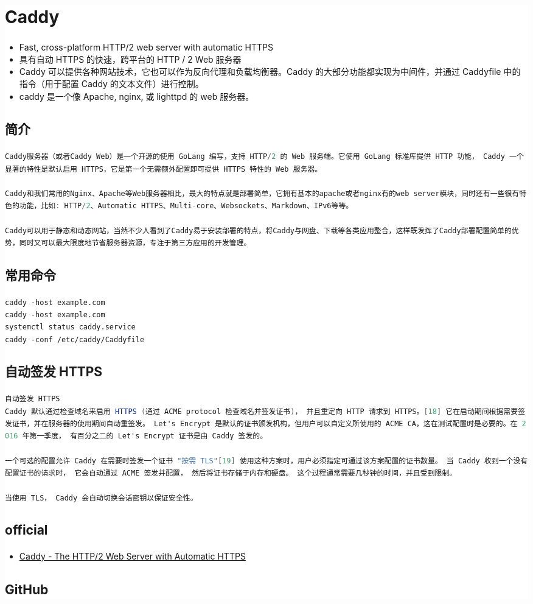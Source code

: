 # Caddy

- Fast, cross-platform HTTP/2 web server with automatic HTTPS
- 具有自动 HTTPS 的快速，跨平台的 HTTP / 2 Web 服务器
- Caddy 可以提供各种网站技术，它也可以作为反向代理和负载均衡器。Caddy 的大部分功能都实现为中间件，并通过 Caddyfile 中的指令（用于配置 Caddy 的文本文件）进行控制。
- caddy 是一个像 Apache, nginx, 或 lighttpd 的 web 服务器。

## 简介

```c#
Caddy服务器（或者Caddy Web）是一个开源的使用 GoLang 编写，支持 HTTP/2 的 Web 服务端。它使用 GoLang 标准库提供 HTTP 功能， Caddy 一个显著的特性是默认启用 HTTPS，它是第一个无需额外配置即可提供 HTTPS 特性的 Web 服务器。

Caddy和我们常用的Nginx、Apache等Web服务器相比，最大的特点就是部署简单，它拥有基本的apache或者nginx有的web server模块，同时还有一些很有特色的功能，比如: HTTP/2、Automatic HTTPS、Multi-core、Websockets、Markdown、IPv6等等。

Caddy可以用于静态和动态网站，当然不少人看到了Caddy易于安装部署的特点，将Caddy与网盘、下载等各类应用整合，这样既发挥了Caddy部署配置简单的优势，同时又可以最大限度地节省服务器资源，专注于第三方应用的开发管理。
```

## 常用命令

```shell
caddy -host example.com
caddy -host example.com
systemctl status caddy.service
caddy -conf /etc/caddy/Caddyfile

```

## 自动签发 HTTPS

```c#
自动签发 HTTPS
Caddy 默认通过检查域名来启用 HTTPS (通过 ACME protocol 检查域名并签发证书)， 并且重定向 HTTP 请求到 HTTPS。[18] 它在启动期间根据需要签发证书，并在服务器的使用期间自动重签发。 Let's Encrypt 是默认的证书颁发机构，但用户可以自定义所使用的 ACME CA，这在测试配置时是必要的。在 2016 年第一季度， 有百分之二的 Let's Encrypt 证书是由 Caddy 签发的。

一个可选的配置允许 Caddy 在需要时签发一个证书 "按需 TLS"[19] 使用这种方案时，用户必须指定可通过该方案配置的证书数量。 当 Caddy 收到一个没有配置证书的请求时， 它会自动通过 ACME 签发并配置， 然后将证书存储于内存和硬盘。 这个过程通常需要几秒钟的时间，并且受到限制。

当使用 TLS， Caddy 会自动切换会话密钥以保证安全性。
```

## official

- [Caddy - The HTTP/2 Web Server with Automatic HTTPS](https://caddyserver.com/)

## GitHub
